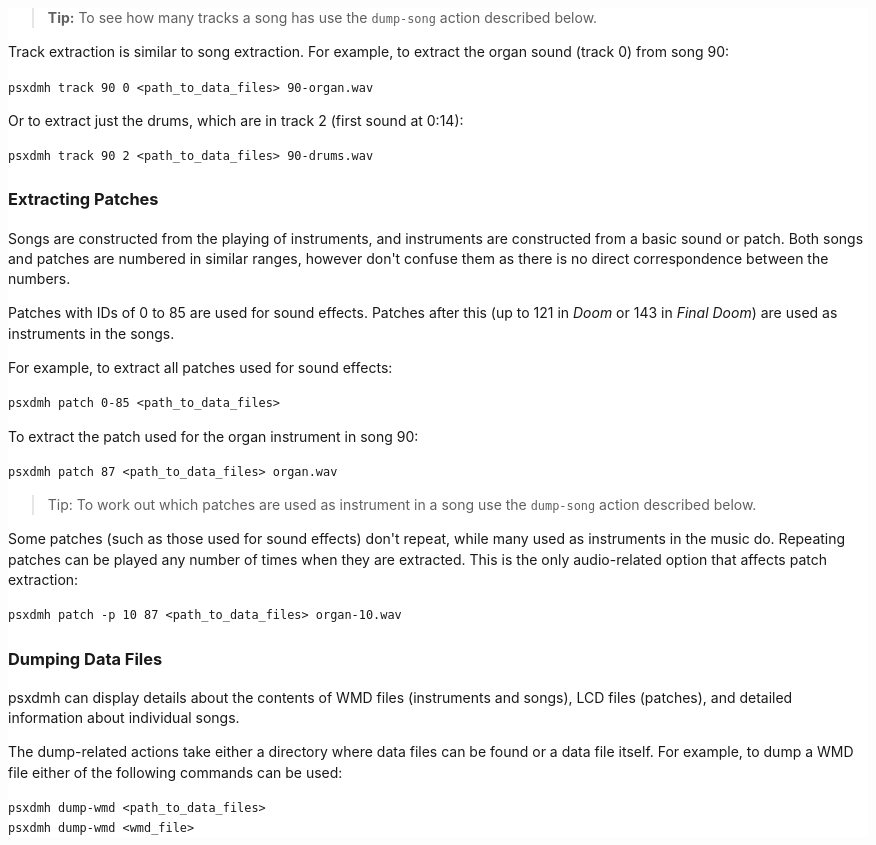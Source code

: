 > **Tip:** To see how many tracks a song has use the `dump-song` action
described below.

Track extraction is similar to song extraction. For example, to extract the
organ sound (track 0) from song 90:

```
psxdmh track 90 0 <path_to_data_files> 90-organ.wav
```

Or to extract just the drums, which are in track 2 (first sound at 0:14):

```
psxdmh track 90 2 <path_to_data_files> 90-drums.wav
```

### Extracting Patches

Songs are constructed from the playing of instruments, and instruments are
constructed from a basic sound or patch. Both songs and patches are numbered in
similar ranges, however don't confuse them as there is no direct correspondence
between the numbers.

Patches with IDs of 0 to 85 are used for sound effects. Patches after this (up
to 121 in _Doom_ or 143 in _Final Doom_) are used as instruments in the songs.

For example, to extract all patches used for sound effects:

```
psxdmh patch 0-85 <path_to_data_files>
```

To extract the patch used for the organ instrument in song 90:

```
psxdmh patch 87 <path_to_data_files> organ.wav
```

> Tip: To work out which patches are used as instrument in a song use the
`dump-song` action described below.

Some patches (such as those used for sound effects) don't repeat, while many
used as instruments in the music do. Repeating patches can be played any number
of times when they are extracted. This is the only audio-related option that
affects patch extraction:

```
psxdmh patch -p 10 87 <path_to_data_files> organ-10.wav
```

### Dumping Data Files

psxdmh can display details about the contents of WMD files (instruments and
songs), LCD files (patches), and detailed information about individual songs.

The dump-related actions take either a directory where data files can be found
or a data file itself. For example, to dump a WMD file either of the following
commands can be used:

```
psxdmh dump-wmd <path_to_data_files>
psxdmh dump-wmd <wmd_file>
```
